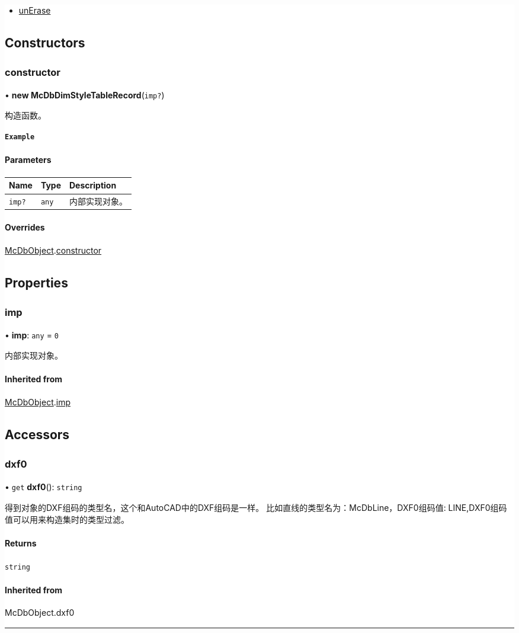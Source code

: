 - [unErase](2d.McDbDimStyleTableRecord.md#unerase)

## Constructors

### constructor

• **new McDbDimStyleTableRecord**(`imp?`)

构造函数。

**`Example`**

```ts
```

#### Parameters

| Name | Type | Description |
| :------ | :------ | :------ |
| `imp?` | `any` | 内部实现对象。 |

#### Overrides

[McDbObject](2d.McDbObject.md).[constructor](2d.McDbObject.md#constructor)

## Properties

### imp

• **imp**: `any` = `0`

内部实现对象。

#### Inherited from

[McDbObject](2d.McDbObject.md).[imp](2d.McDbObject.md#imp)

## Accessors

### dxf0

• `get` **dxf0**(): `string`

得到对象的DXF组码的类型名，这个和AutoCAD中的DXF组码是一样。
比如直线的类型名为：McDbLine，DXF0组码值: LINE,DXF0组码值可以用来构造集时的类型过滤。

#### Returns

`string`

#### Inherited from

McDbObject.dxf0

___
